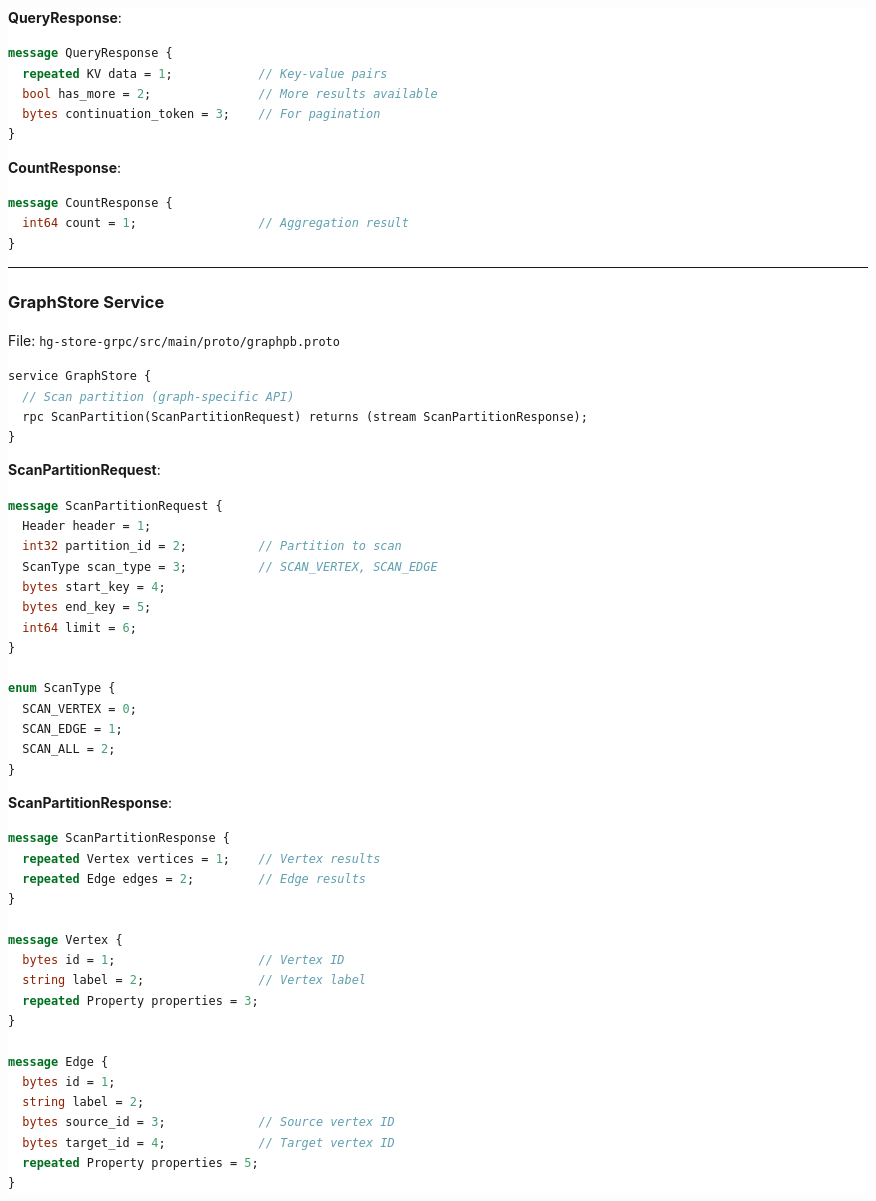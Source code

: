 **QueryResponse**:
```protobuf
message QueryResponse {
  repeated KV data = 1;            // Key-value pairs
  bool has_more = 2;               // More results available
  bytes continuation_token = 3;    // For pagination
}
```

**CountResponse**:
```protobuf
message CountResponse {
  int64 count = 1;                 // Aggregation result
}
```

---

### GraphStore Service

File: `hg-store-grpc/src/main/proto/graphpb.proto`

```protobuf
service GraphStore {
  // Scan partition (graph-specific API)
  rpc ScanPartition(ScanPartitionRequest) returns (stream ScanPartitionResponse);
}
```

**ScanPartitionRequest**:
```protobuf
message ScanPartitionRequest {
  Header header = 1;
  int32 partition_id = 2;          // Partition to scan
  ScanType scan_type = 3;          // SCAN_VERTEX, SCAN_EDGE
  bytes start_key = 4;
  bytes end_key = 5;
  int64 limit = 6;
}

enum ScanType {
  SCAN_VERTEX = 0;
  SCAN_EDGE = 1;
  SCAN_ALL = 2;
}
```

**ScanPartitionResponse**:
```protobuf
message ScanPartitionResponse {
  repeated Vertex vertices = 1;    // Vertex results
  repeated Edge edges = 2;         // Edge results
}

message Vertex {
  bytes id = 1;                    // Vertex ID
  string label = 2;                // Vertex label
  repeated Property properties = 3;
}

message Edge {
  bytes id = 1;
  string label = 2;
  bytes source_id = 3;             // Source vertex ID
  bytes target_id = 4;             // Target vertex ID
  repeated Property properties = 5;
}

```